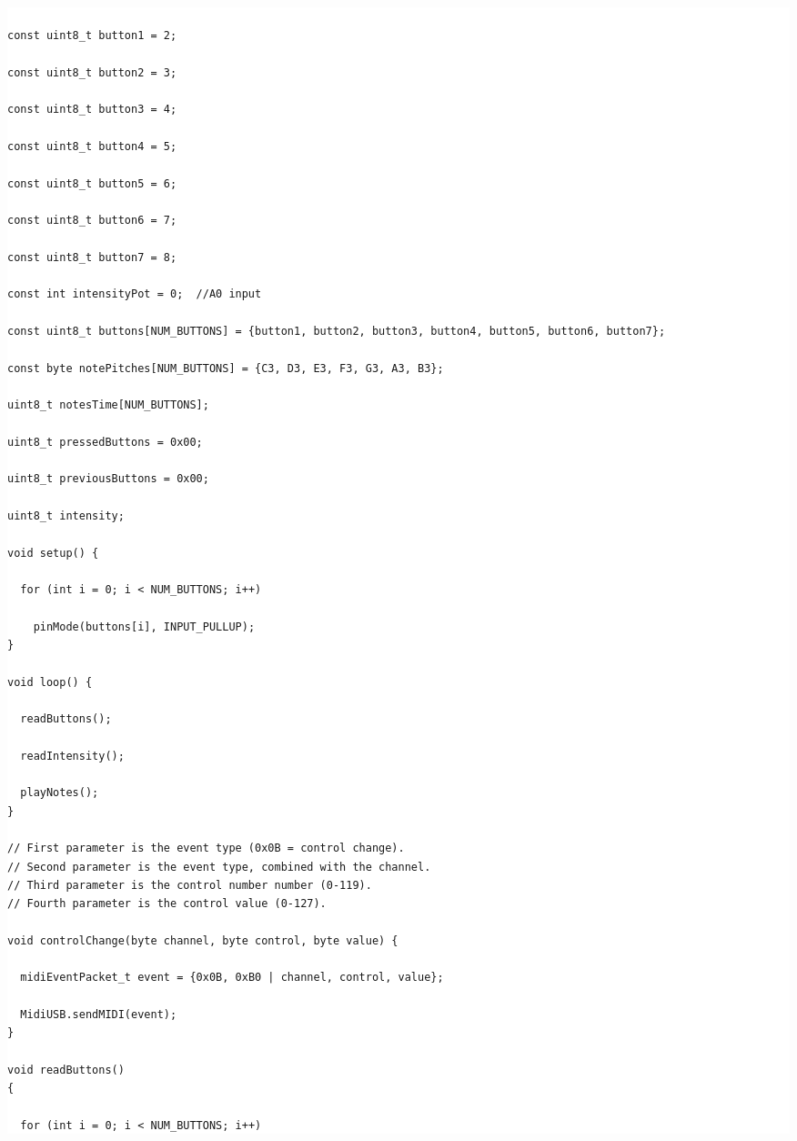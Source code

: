 ```arduino

const uint8_t button1 = 2;

const uint8_t button2 = 3;

const uint8_t button3 = 4;

const uint8_t button4 = 5;

const uint8_t button5 = 6;

const uint8_t button6 = 7;

const uint8_t button7 = 8;

const int intensityPot = 0;  //A0 input

const uint8_t buttons[NUM_BUTTONS] = {button1, button2, button3, button4, button5, button6, button7};

const byte notePitches[NUM_BUTTONS] = {C3, D3, E3, F3, G3, A3, B3};

uint8_t notesTime[NUM_BUTTONS];

uint8_t pressedButtons = 0x00;

uint8_t previousButtons = 0x00;

uint8_t intensity;

void setup() {

  for (int i = 0; i < NUM_BUTTONS; i++)

    pinMode(buttons[i], INPUT_PULLUP);
}

void loop() {

  readButtons();

  readIntensity();

  playNotes();
}

// First parameter is the event type (0x0B = control change).
// Second parameter is the event type, combined with the channel.
// Third parameter is the control number number (0-119).
// Fourth parameter is the control value (0-127).

void controlChange(byte channel, byte control, byte value) {

  midiEventPacket_t event = {0x0B, 0xB0 | channel, control, value};

  MidiUSB.sendMIDI(event);
}

void readButtons()
{

  for (int i = 0; i < NUM_BUTTONS; i++)

```